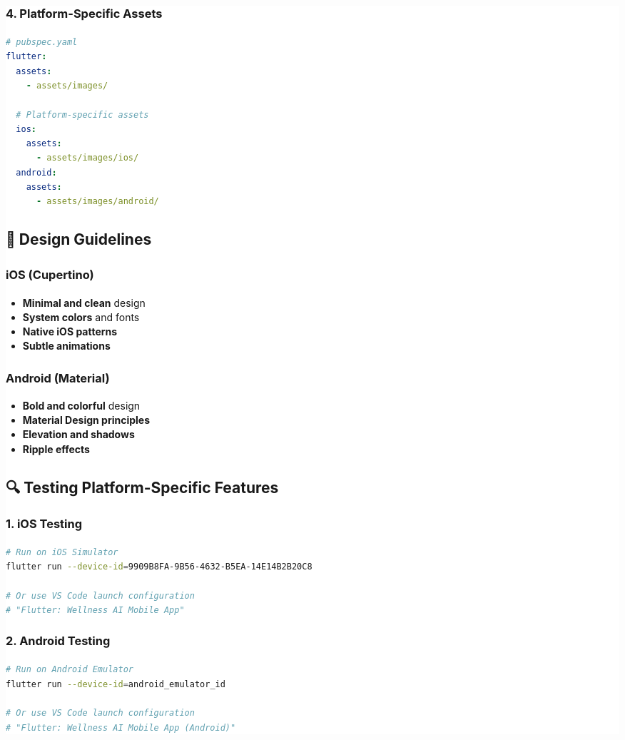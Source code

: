 ### **4. Platform-Specific Assets**
```yaml
# pubspec.yaml
flutter:
  assets:
    - assets/images/
  
  # Platform-specific assets
  ios:
    assets:
      - assets/images/ios/
  android:
    assets:
      - assets/images/android/
```

## 🎨 Design Guidelines

### **iOS (Cupertino)**
- **Minimal and clean** design
- **System colors** and fonts
- **Native iOS patterns**
- **Subtle animations**

### **Android (Material)**
- **Bold and colorful** design
- **Material Design principles**
- **Elevation and shadows**
- **Ripple effects**

## 🔍 Testing Platform-Specific Features

### **1. iOS Testing**
```bash
# Run on iOS Simulator
flutter run --device-id=9909B8FA-9B56-4632-B5EA-14E14B2B20C8

# Or use VS Code launch configuration
# "Flutter: Wellness AI Mobile App"
```

### **2. Android Testing**
```bash
# Run on Android Emulator
flutter run --device-id=android_emulator_id

# Or use VS Code launch configuration
# "Flutter: Wellness AI Mobile App (Android)"
```
